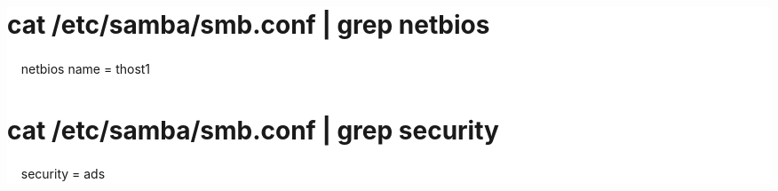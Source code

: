 # cat /etc/samba/smb.conf | grep netbios<br>
&nbsp;&nbsp; &nbsp;netbios name = thost1<br>
# cat /etc/samba/smb.conf | grep security<br>
&nbsp;&nbsp; &nbsp;security = ads<br>
